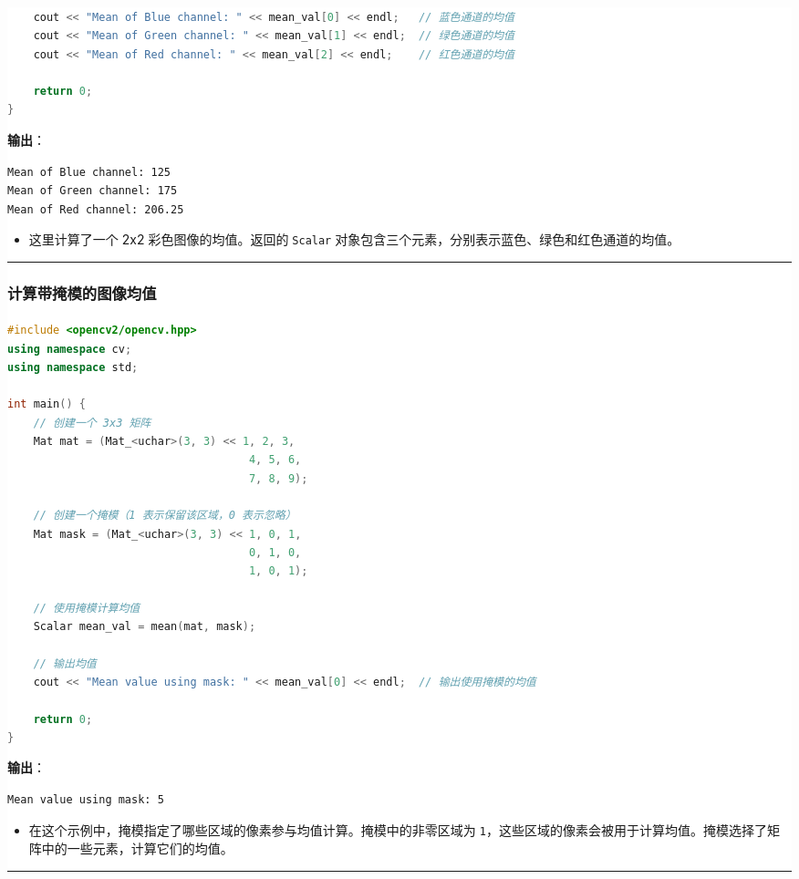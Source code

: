 ```cpp
    cout << "Mean of Blue channel: " << mean_val[0] << endl;   // 蓝色通道的均值
    cout << "Mean of Green channel: " << mean_val[1] << endl;  // 绿色通道的均值
    cout << "Mean of Red channel: " << mean_val[2] << endl;    // 红色通道的均值

    return 0;
}
```

**输出**：
```
Mean of Blue channel: 125
Mean of Green channel: 175
Mean of Red channel: 206.25
```

- 这里计算了一个 2x2 彩色图像的均值。返回的 `Scalar` 对象包含三个元素，分别表示蓝色、绿色和红色通道的均值。

---

### **计算带掩模的图像均值**

```cpp
#include <opencv2/opencv.hpp>
using namespace cv;
using namespace std;

int main() {
    // 创建一个 3x3 矩阵
    Mat mat = (Mat_<uchar>(3, 3) << 1, 2, 3,
                                     4, 5, 6,
                                     7, 8, 9);

    // 创建一个掩模（1 表示保留该区域，0 表示忽略）
    Mat mask = (Mat_<uchar>(3, 3) << 1, 0, 1,
                                     0, 1, 0,
                                     1, 0, 1);

    // 使用掩模计算均值
    Scalar mean_val = mean(mat, mask);

    // 输出均值
    cout << "Mean value using mask: " << mean_val[0] << endl;  // 输出使用掩模的均值

    return 0;
}
```

**输出**：
```
Mean value using mask: 5
```

- 在这个示例中，掩模指定了哪些区域的像素参与均值计算。掩模中的非零区域为 `1`，这些区域的像素会被用于计算均值。掩模选择了矩阵中的一些元素，计算它们的均值。

---